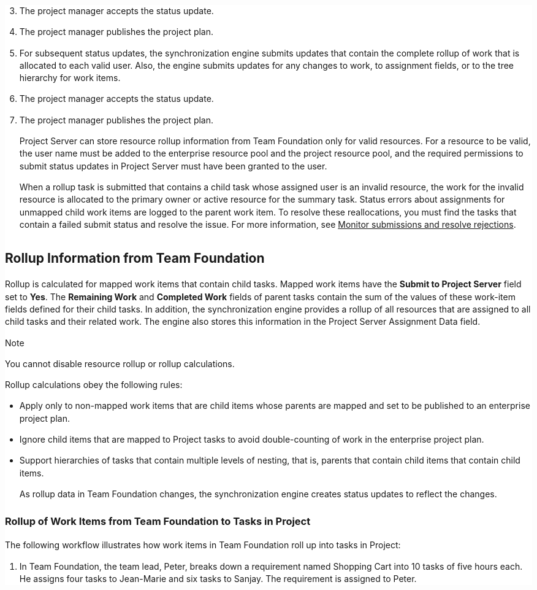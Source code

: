 3. The project manager accepts the status update.  
  
4. The project manager publishes the project plan.  
  
5. For subsequent status updates, the synchronization engine submits updates that contain the complete rollup of work that is allocated to each valid user. Also, the engine submits updates for any changes to work, to assignment fields, or to the tree hierarchy for work items.  
  
6. The project manager accepts the status update.  
  
7. The project manager publishes the project plan.  
  
   Project Server can store resource rollup information from Team Foundation only for valid resources. For a resource to be valid, the user name must be added to the enterprise resource pool and the project resource pool, and the required permissions to submit status updates in Project Server must have been granted to the user.  
  
   When a rollup task is submitted that contains a child task whose assigned user is an invalid resource, the work for the invalid resource is allocated to the primary owner or active resource for the summary task. Status errors about assignments for unmapped child work items are logged to the parent work item. To resolve these reallocations, you must find the tasks that contain a failed submit status and resolve the issue. For more information, see [Monitor submissions and resolve rejections](monitor-submissions-resolve-rejections.md).  
  
##  <a name="RollupCalculations"></a> Rollup Information from Team Foundation  
 Rollup is calculated for mapped work items that contain child tasks. Mapped work items have the **Submit to Project Server** field set to **Yes**. The **Remaining Work** and **Completed Work** fields of parent tasks contain the sum of the values of these work-item fields defined for their child tasks. In addition, the synchronization engine provides a rollup of all resources that are assigned to all child tasks and their related work. The engine also stores this information in the Project Server Assignment Data field.  
  
> [!NOTE]
>  You cannot disable resource rollup or rollup calculations.  
  
 Rollup calculations obey the following rules:  
  
- Apply only to non-mapped work items that are child items whose parents are mapped and set to be published to an enterprise project plan.  
  
- Ignore child items that are mapped to Project tasks to avoid double-counting of work in the enterprise project plan.  
  
- Support hierarchies of tasks that contain multiple levels of nesting, that is, parents that contain child items that contain child items.  
  
  As rollup data in Team Foundation changes, the synchronization engine creates status updates to reflect the changes.  
  
### Rollup of Work Items from Team Foundation to Tasks in Project  
 The following workflow illustrates how work items in Team Foundation roll up into tasks in Project:  
  
1.  In Team Foundation, the team lead, Peter, breaks down a requirement named Shopping Cart into 10 tasks of five hours each. He assigns four tasks to Jean-Marie and six tasks to Sanjay. The requirement is assigned to Peter.  
  